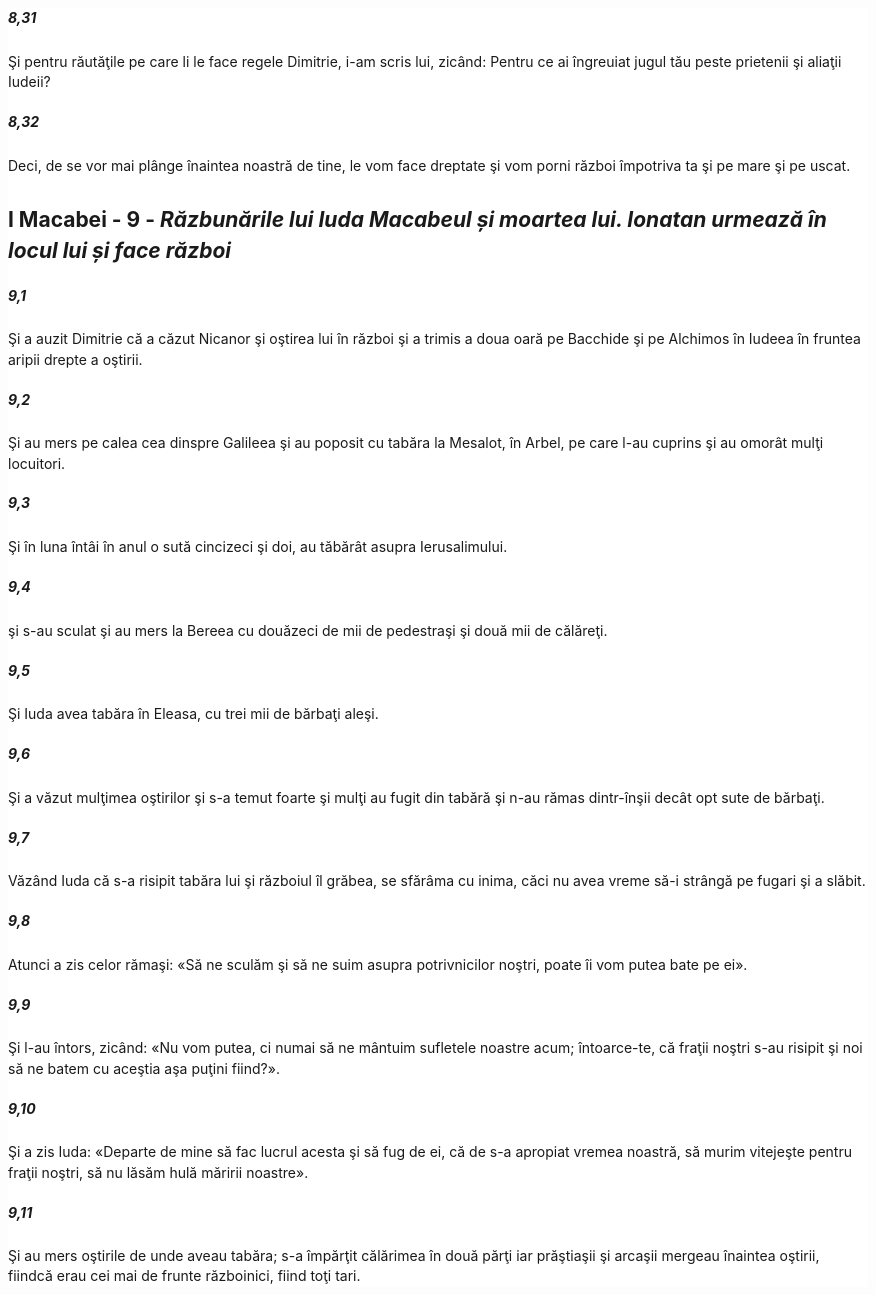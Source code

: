 ##### 8,31
Şi pentru răutăţile pe care li le face regele Dimitrie, i-am scris lui, zicând: Pentru ce ai îngreuiat jugul tău peste prietenii şi aliaţii Iudeii?

##### 8,32
Deci, de se vor mai plânge înaintea noastră de tine, le vom face dreptate şi vom porni război împotriva ta şi pe mare şi pe uscat.


## I Macabei - 9 - *Răzbunările lui Iuda Macabeul și moartea lui. Ionatan urmează în locul lui și face război*

##### 9,1
Şi a auzit Dimitrie că a căzut Nicanor şi oştirea lui în război şi a trimis a doua oară pe Bacchide şi pe Alchimos în Iudeea în fruntea aripii drepte a oştirii.

##### 9,2
Şi au mers pe calea cea dinspre Galileea şi au poposit cu tabăra la Mesalot, în Arbel, pe care l-au cuprins şi au omorât mulţi locuitori.

##### 9,3
Şi în luna întâi în anul o sută cincizeci şi doi, au tăbărât asupra Ierusalimului.

##### 9,4
şi s-au sculat şi au mers la Bereea cu douăzeci de mii de pedestraşi şi două mii de călăreţi.

##### 9,5
Şi Iuda avea tabăra în Eleasa, cu trei mii de bărbaţi aleşi.

##### 9,6
Şi a văzut mulţimea oştirilor şi s-a temut foarte şi mulţi au fugit din tabără şi n-au rămas dintr-înşii decât opt sute de bărbaţi.

##### 9,7
Văzând Iuda că s-a risipit tabăra lui şi războiul îl grăbea, se sfărâma cu inima, căci nu avea vreme să-i strângă pe fugari şi a slăbit.

##### 9,8
Atunci a zis celor rămaşi: «Să ne sculăm şi să ne suim asupra potrivnicilor noştri, poate îi vom putea bate pe ei».

##### 9,9
Şi l-au întors, zicând: «Nu vom putea, ci numai să ne mântuim sufletele noastre acum; întoarce-te, că fraţii noştri s-au risipit şi noi să ne batem cu aceştia aşa puţini fiind?».

##### 9,10
Şi a zis Iuda: «Departe de mine să fac lucrul acesta şi să fug de ei, că de s-a apropiat vremea noastră, să murim vitejeşte pentru fraţii noştri, să nu lăsăm hulă măririi noastre».

##### 9,11
Şi au mers oştirile de unde aveau tabăra; s-a împărţit călărimea în două părţi iar prăştiaşii şi arcaşii mergeau înaintea oştirii, fiindcă erau cei mai de frunte războinici, fiind toţi tari.
